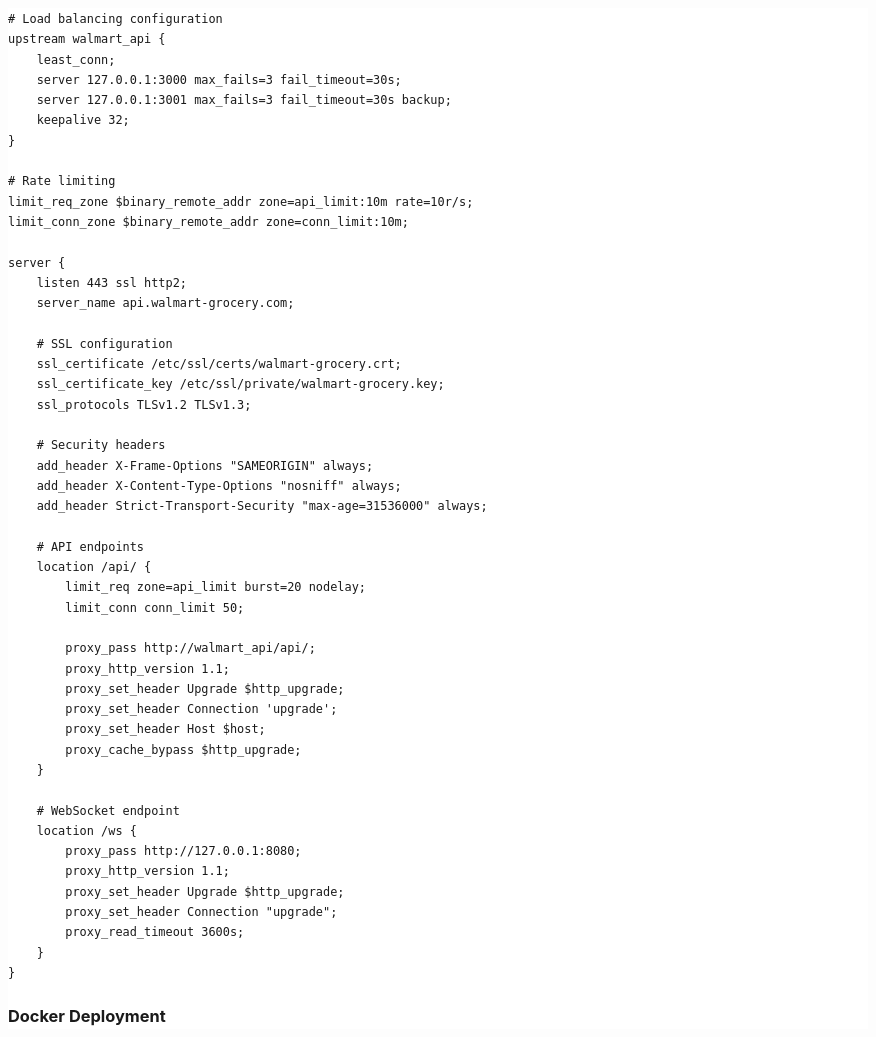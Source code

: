 ```nginx
# Load balancing configuration
upstream walmart_api {
    least_conn;
    server 127.0.0.1:3000 max_fails=3 fail_timeout=30s;
    server 127.0.0.1:3001 max_fails=3 fail_timeout=30s backup;
    keepalive 32;
}

# Rate limiting
limit_req_zone $binary_remote_addr zone=api_limit:10m rate=10r/s;
limit_conn_zone $binary_remote_addr zone=conn_limit:10m;

server {
    listen 443 ssl http2;
    server_name api.walmart-grocery.com;
    
    # SSL configuration
    ssl_certificate /etc/ssl/certs/walmart-grocery.crt;
    ssl_certificate_key /etc/ssl/private/walmart-grocery.key;
    ssl_protocols TLSv1.2 TLSv1.3;
    
    # Security headers
    add_header X-Frame-Options "SAMEORIGIN" always;
    add_header X-Content-Type-Options "nosniff" always;
    add_header Strict-Transport-Security "max-age=31536000" always;
    
    # API endpoints
    location /api/ {
        limit_req zone=api_limit burst=20 nodelay;
        limit_conn conn_limit 50;
        
        proxy_pass http://walmart_api/api/;
        proxy_http_version 1.1;
        proxy_set_header Upgrade $http_upgrade;
        proxy_set_header Connection 'upgrade';
        proxy_set_header Host $host;
        proxy_cache_bypass $http_upgrade;
    }
    
    # WebSocket endpoint
    location /ws {
        proxy_pass http://127.0.0.1:8080;
        proxy_http_version 1.1;
        proxy_set_header Upgrade $http_upgrade;
        proxy_set_header Connection "upgrade";
        proxy_read_timeout 3600s;
    }
}
```

### Docker Deployment
